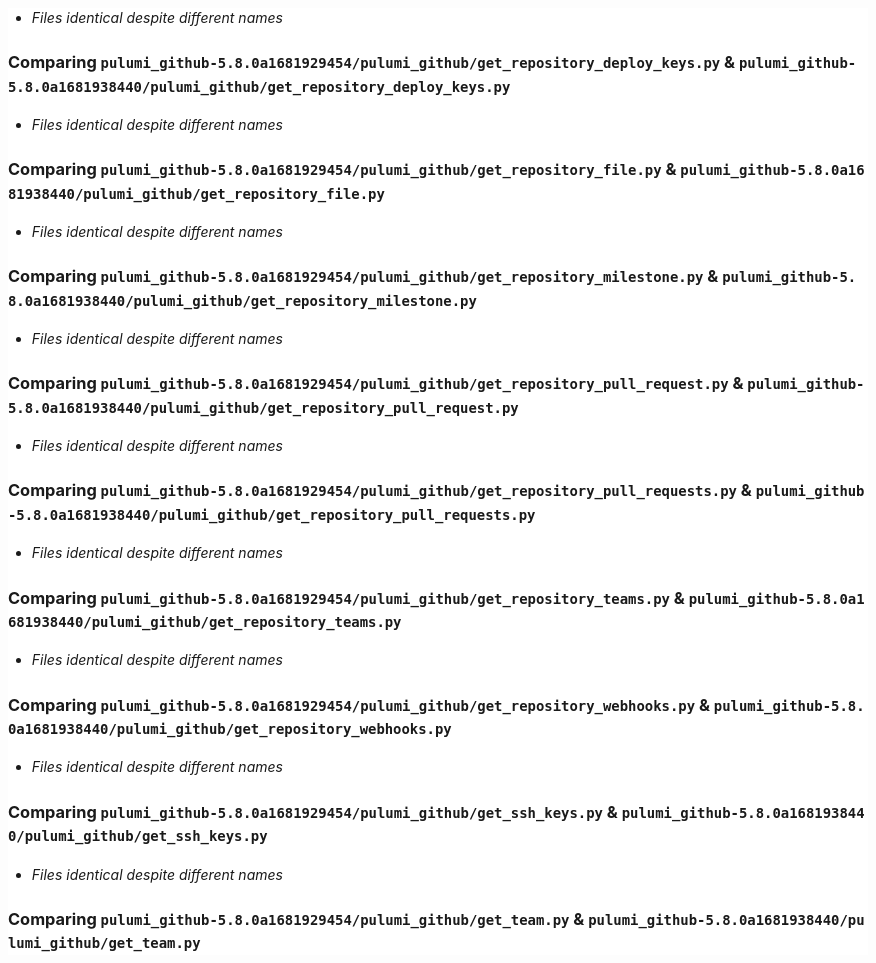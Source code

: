  * *Files identical despite different names*

### Comparing `pulumi_github-5.8.0a1681929454/pulumi_github/get_repository_deploy_keys.py` & `pulumi_github-5.8.0a1681938440/pulumi_github/get_repository_deploy_keys.py`

 * *Files identical despite different names*

### Comparing `pulumi_github-5.8.0a1681929454/pulumi_github/get_repository_file.py` & `pulumi_github-5.8.0a1681938440/pulumi_github/get_repository_file.py`

 * *Files identical despite different names*

### Comparing `pulumi_github-5.8.0a1681929454/pulumi_github/get_repository_milestone.py` & `pulumi_github-5.8.0a1681938440/pulumi_github/get_repository_milestone.py`

 * *Files identical despite different names*

### Comparing `pulumi_github-5.8.0a1681929454/pulumi_github/get_repository_pull_request.py` & `pulumi_github-5.8.0a1681938440/pulumi_github/get_repository_pull_request.py`

 * *Files identical despite different names*

### Comparing `pulumi_github-5.8.0a1681929454/pulumi_github/get_repository_pull_requests.py` & `pulumi_github-5.8.0a1681938440/pulumi_github/get_repository_pull_requests.py`

 * *Files identical despite different names*

### Comparing `pulumi_github-5.8.0a1681929454/pulumi_github/get_repository_teams.py` & `pulumi_github-5.8.0a1681938440/pulumi_github/get_repository_teams.py`

 * *Files identical despite different names*

### Comparing `pulumi_github-5.8.0a1681929454/pulumi_github/get_repository_webhooks.py` & `pulumi_github-5.8.0a1681938440/pulumi_github/get_repository_webhooks.py`

 * *Files identical despite different names*

### Comparing `pulumi_github-5.8.0a1681929454/pulumi_github/get_ssh_keys.py` & `pulumi_github-5.8.0a1681938440/pulumi_github/get_ssh_keys.py`

 * *Files identical despite different names*

### Comparing `pulumi_github-5.8.0a1681929454/pulumi_github/get_team.py` & `pulumi_github-5.8.0a1681938440/pulumi_github/get_team.py`
